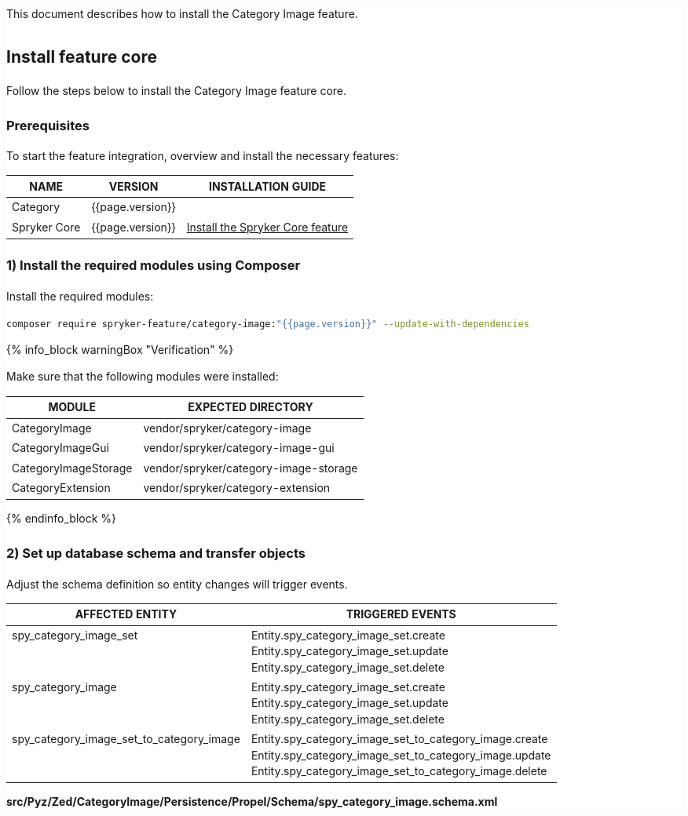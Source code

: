 


This document describes how to install the Category Image feature.

## Install feature core

Follow the steps below to install the Category Image feature core.

### Prerequisites

To start the feature integration, overview and install the necessary features:

| NAME | VERSION | INSTALLATION GUIDE|
| --- | --- | --- |
| Category | {{page.version}} | |
| Spryker Core | {{page.version}} | [Install the Spryker Core feature](/docs/scos/dev/feature-integration-guides/{{page.version}}/spryker-core-feature-integration.html)|

### 1) Install the required modules using Composer

Install the required modules:

```bash
composer require spryker-feature/category-image:"{{page.version}}" --update-with-dependencies
```

{% info_block warningBox "Verification" %}

Make sure that the following modules were installed:

| MODULE | EXPECTED DIRECTORY |
| --- | --- |
| CategoryImage | vendor/spryker/category-image |
| CategoryImageGui | vendor/spryker/category-image-gui |
| CategoryImageStorage | vendor/spryker/category-image-storage |
| CategoryExtension | vendor/spryker/category-extension |

{% endinfo_block %}

### 2) Set up database schema and transfer objects

Adjust the schema definition so entity changes will trigger events.

| AFFECTED ENTITY | TRIGGERED EVENTS |
| --- | --- |
| spy_category_image_set | Entity.spy_category_image_set.create<br>Entity.spy_category_image_set.update<br>Entity.spy_category_image_set.delete |
| spy_category_image | Entity.spy_category_image_set.create<br>Entity.spy_category_image_set.update<br>Entity.spy_category_image_set.delete |
| spy_category_image_set_to_category_image | Entity.spy_category_image_set_to_category_image.create<br>Entity.spy_category_image_set_to_category_image.update<br>Entity.spy_category_image_set_to_category_image.delete |

**src/Pyz/Zed/CategoryImage/Persistence/Propel/Schema/spy_category_image.schema.xml**
